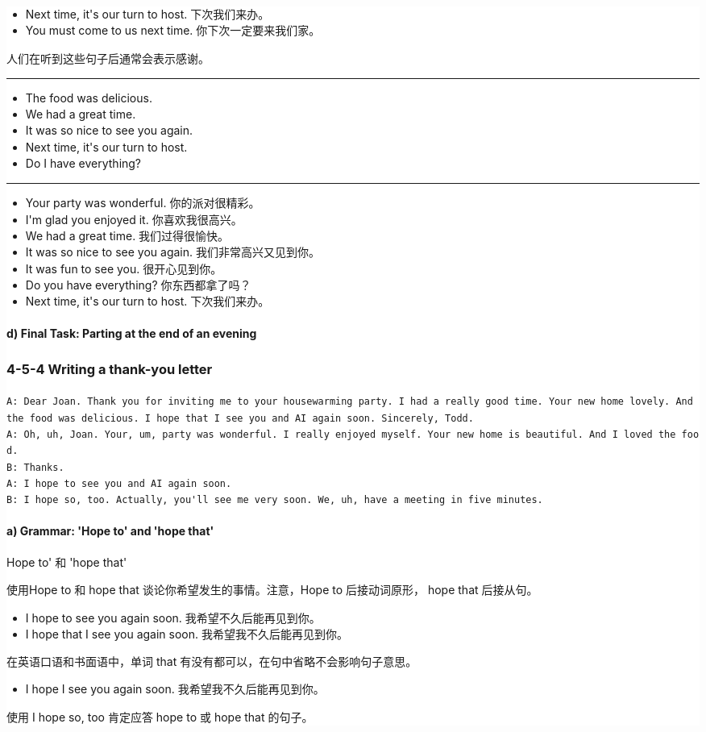 * Next time, it's our turn to host.              	下次我们来办。
* You must come to us next time.	你下次一定要来我们家。

人们在听到这些句子后通常会表示感谢。

---

- The food was delicious.
- We had a great time.
- It was so nice to see you again.
- Next time, it's our turn to host.
- Do I have everything?

---

* Your party was wonderful. 你的派对很精彩。
* I'm glad you enjoyed it. 你喜欢我很高兴。
* We had a great time. 我们过得很愉快。
* It was so nice to see you again. 我们非常高兴又见到你。
* It was fun to see you. 很开心见到你。
* Do you have everything? 你东西都拿了吗？
* Next time, it's our turn to host. 下次我们来办。

#### d) Final Task: Parting at the end of an evening

```

```

### 4-5-4 Writing a thank-you letter

```
A: Dear Joan. Thank you for inviting me to your housewarming party. I had a really good time. Your new home lovely. And the food was delicious. I hope that I see you and AI again soon. Sincerely, Todd. 
A: Oh, uh, Joan. Your, um, party was wonderful. I really enjoyed myself. Your new home is beautiful. And I loved the food.
B: Thanks.
A: I hope to see you and AI again soon.
B: I hope so, too. Actually, you'll see me very soon. We, uh, have a meeting in five minutes.
```

#### a) Grammar: 'Hope to' and 'hope that'

Hope to' 和 'hope that'

使用Hope to 和 hope that 谈论你希望发生的事情。注意，Hope to 后接动词原形， hope that 后接从句。

* I hope to see you again soon.    我希望不久后能再见到你。                  
* I hope that I see you again soon. 	我希望我不久后能再见到你。

在英语口语和书面语中，单词 that 有没有都可以，在句中省略不会影响句子意思。

* I hope I see you again soon. 我希望我不久后能再见到你。


使用 I hope so, too 肯定应答 hope to 或 hope that 的句子。
